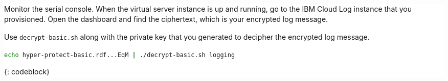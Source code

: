 Monitor the serial console. When the virtual server instance is up and running, go to the IBM Cloud Log instance that you provisioned. Open the dashboard and find the ciphertext, which is your encrypted log message.

Use `decrypt-basic.sh` along with the private key that you generated to decipher the encrypted log message.
```sh
echo hyper-protect-basic.rdf...EqM | ./decrypt-basic.sh logging
```
{: codeblock}
